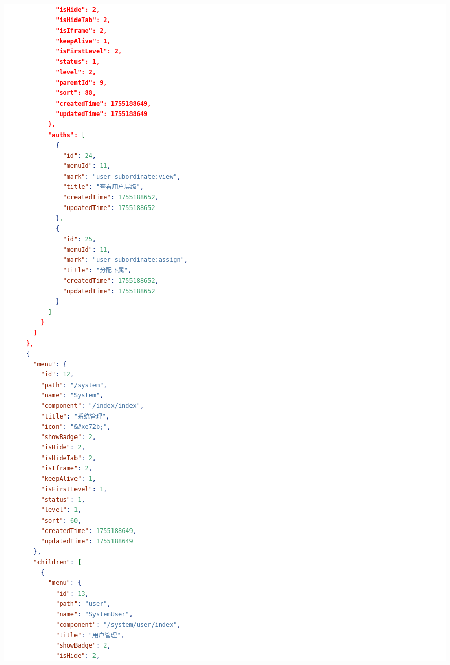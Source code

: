 ```json
              "isHide": 2,
              "isHideTab": 2,
              "isIframe": 2,
              "keepAlive": 1,
              "isFirstLevel": 2,
              "status": 1,
              "level": 2,
              "parentId": 9,
              "sort": 88,
              "createdTime": 1755188649,
              "updatedTime": 1755188649
            },
            "auths": [
              {
                "id": 24,
                "menuId": 11,
                "mark": "user-subordinate:view",
                "title": "查看用户层级",
                "createdTime": 1755188652,
                "updatedTime": 1755188652
              },
              {
                "id": 25,
                "menuId": 11,
                "mark": "user-subordinate:assign",
                "title": "分配下属",
                "createdTime": 1755188652,
                "updatedTime": 1755188652
              }
            ]
          }
        ]
      },
      {
        "menu": {
          "id": 12,
          "path": "/system",
          "name": "System",
          "component": "/index/index",
          "title": "系统管理",
          "icon": "&#xe72b;",
          "showBadge": 2,
          "isHide": 2,
          "isHideTab": 2,
          "isIframe": 2,
          "keepAlive": 1,
          "isFirstLevel": 1,
          "status": 1,
          "level": 1,
          "sort": 60,
          "createdTime": 1755188649,
          "updatedTime": 1755188649
        },
        "children": [
          {
            "menu": {
              "id": 13,
              "path": "user",
              "name": "SystemUser",
              "component": "/system/user/index",
              "title": "用户管理",
              "showBadge": 2,
              "isHide": 2,
```